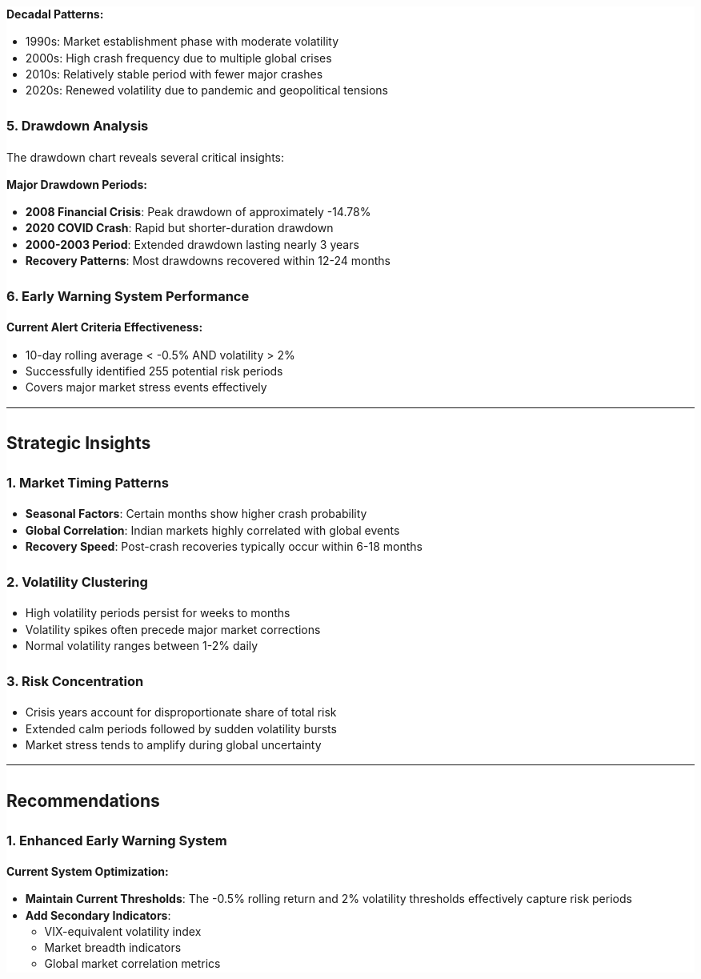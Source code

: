 **Decadal Patterns:**
- 1990s: Market establishment phase with moderate volatility
- 2000s: High crash frequency due to multiple global crises
- 2010s: Relatively stable period with fewer major crashes
- 2020s: Renewed volatility due to pandemic and geopolitical tensions

### 5. Drawdown Analysis
The drawdown chart reveals several critical insights:

**Major Drawdown Periods:**
- **2008 Financial Crisis**: Peak drawdown of approximately -14.78%
- **2020 COVID Crash**: Rapid but shorter-duration drawdown
- **2000-2003 Period**: Extended drawdown lasting nearly 3 years
- **Recovery Patterns**: Most drawdowns recovered within 12-24 months

### 6. Early Warning System Performance
**Current Alert Criteria Effectiveness:**
- 10-day rolling average < -0.5% AND volatility > 2%
- Successfully identified 255 potential risk periods
- Covers major market stress events effectively

---

## Strategic Insights

### 1. Market Timing Patterns
- **Seasonal Factors**: Certain months show higher crash probability
- **Global Correlation**: Indian markets highly correlated with global events
- **Recovery Speed**: Post-crash recoveries typically occur within 6-18 months

### 2. Volatility Clustering
- High volatility periods persist for weeks to months
- Volatility spikes often precede major market corrections
- Normal volatility ranges between 1-2% daily

### 3. Risk Concentration
- Crisis years account for disproportionate share of total risk
- Extended calm periods followed by sudden volatility bursts
- Market stress tends to amplify during global uncertainty

---

## Recommendations

### 1. Enhanced Early Warning System
**Current System Optimization:**
- **Maintain Current Thresholds**: The -0.5% rolling return and 2% volatility thresholds effectively capture risk periods
- **Add Secondary Indicators**: 
  - VIX-equivalent volatility index
  - Market breadth indicators
  - Global market correlation metrics
